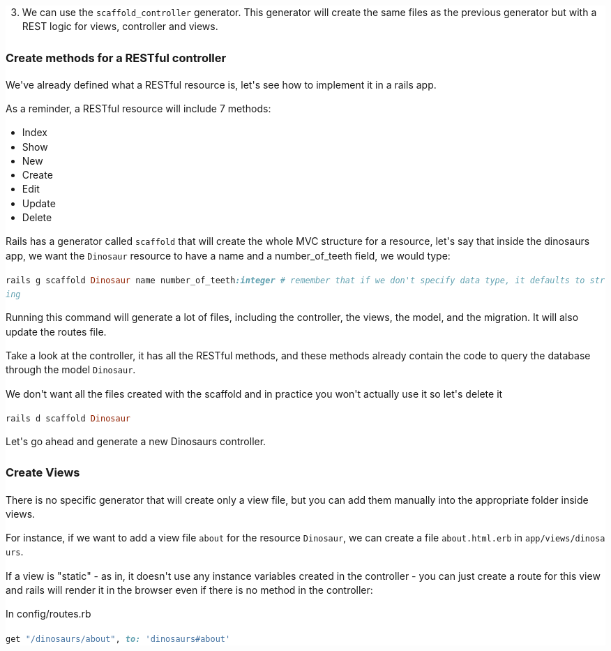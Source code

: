 3. We can use the `scaffold_controller` generator. This generator will create the same files as the previous generator but with a REST logic for views, controller and views.

### Create methods for a RESTful controller

We've already defined what a RESTful resource is, let's see how to implement it in a rails app.

As a reminder, a RESTful resource will include 7 methods:

- Index
- Show
- New
- Create
- Edit
- Update
- Delete

Rails has a generator called `scaffold` that will create the whole MVC structure for a resource, let's say that inside the dinosaurs app, we want the `Dinosaur` resource to have a name and a number_of_teeth field, we would type:

```ruby
rails g scaffold Dinosaur name number_of_teeth:integer # remember that if we don't specify data type, it defaults to string
```

Running this command will generate a lot of files, including the controller, the views, the model, and the migration. It will also update the routes file.

Take a look at the controller, it has all the RESTful methods, and these methods already contain the code to query the database through the model `Dinosaur`.

We don't want all the files created with the scaffold and in practice you won't actually use it so let's delete it

```ruby
rails d scaffold Dinosaur
```

Let's go ahead and generate a new Dinosaurs controller.

### Create Views

There is no specific generator that will create only a view file, but you can add them manually into the appropriate folder inside views.

For instance, if we want to add a view file `about` for the resource `Dinosaur`, we can create a file `about.html.erb` in `app/views/dinosaurs`.

If a view is "static" - as in, it doesn't use any instance variables created in the controller - you can just create a route for this view and rails will render it in the browser even if there is no method in the controller:

In config/routes.rb

```ruby
get "/dinosaurs/about", to: 'dinosaurs#about'
```
